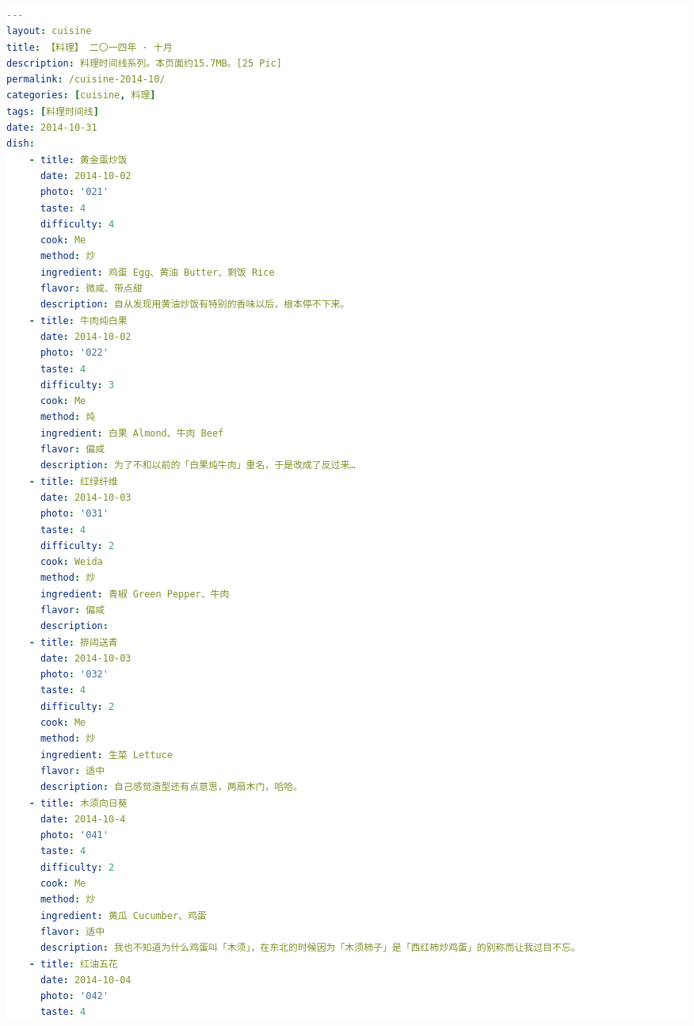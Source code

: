 ```yaml
---
layout: cuisine
title: 【料理】 二〇一四年 · 十月
description: 料理时间线系列。本页面约15.7MB。[25 Pic]
permalink: /cuisine-2014-10/
categories: [cuisine, 料理]
tags: [料理时间线]
date: 2014-10-31
dish:
    - title: 黄金蛋炒饭
      date: 2014-10-02
      photo: '021'
      taste: 4
      difficulty: 4
      cook: Me
      method: 炒
      ingredient: 鸡蛋 Egg、黄油 Butter、剩饭 Rice
      flavor: 微咸、带点甜
      description: 自从发现用黄油炒饭有特别的香味以后，根本停不下来。
    - title: 牛肉炖白果
      date: 2014-10-02
      photo: '022'
      taste: 4
      difficulty: 3
      cook: Me
      method: 炖
      ingredient: 白果 Almond、牛肉 Beef
      flavor: 偏咸
      description: 为了不和以前的「白果炖牛肉」重名，于是改成了反过来…
    - title: 红绿纤维
      date: 2014-10-03
      photo: '031'
      taste: 4
      difficulty: 2
      cook: Weida
      method: 炒
      ingredient: 青椒 Green Pepper、牛肉
      flavor: 偏咸
      description: 
    - title: 排闼送青
      date: 2014-10-03
      photo: '032'
      taste: 4
      difficulty: 2
      cook: Me
      method: 炒
      ingredient: 生菜 Lettuce
      flavor: 适中
      description: 自己感觉造型还有点意思，两扇木门，哈哈。
    - title: 木须向日葵
      date: 2014-10-4
      photo: '041'
      taste: 4
      difficulty: 2
      cook: Me
      method: 炒
      ingredient: 黄瓜 Cucumber、鸡蛋
      flavor: 适中
      description: 我也不知道为什么鸡蛋叫「木须」，在东北的时候因为「木须柿子」是「西红柿炒鸡蛋」的别称而让我过目不忘。
    - title: 红油五花
      date: 2014-10-04
      photo: '042'
      taste: 4
```